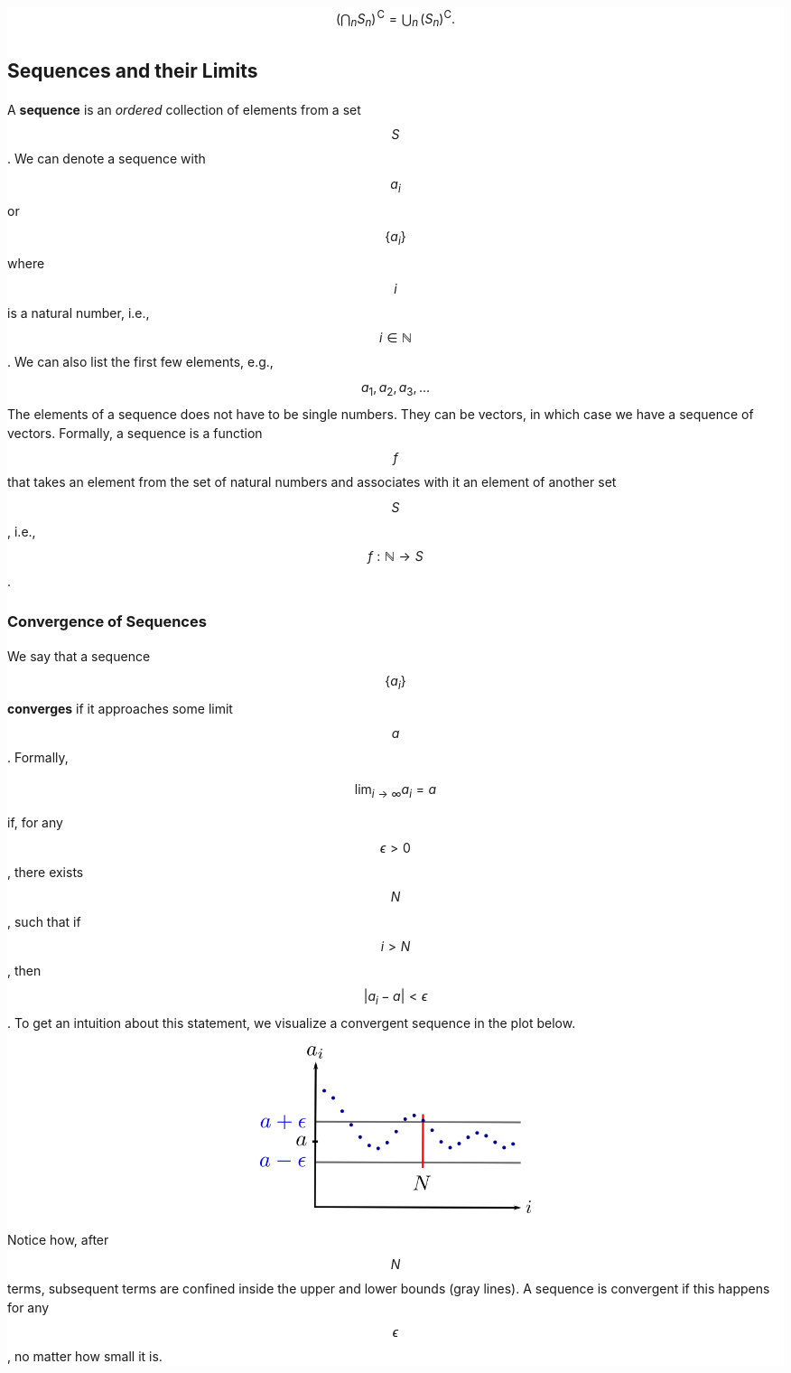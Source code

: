 $$\left(\bigcap_{n}S_n\right)^{\!\mathsf{C}}=\bigcup_{n}\,(S_n)^\mathsf{C}.$$

## Sequences and their Limits

A **sequence** is an *ordered* collection of elements from a set $$S$$. We can denote a sequence with $$a_i$$ or $$\{a_i\}$$ where $$i$$ is a natural number, i.e., $$i\in\mathbb{N}$$. We can also list the first few elements, e.g., $$a_1, a_2, a_3, \ldots$$ The elements of a sequence does not have to be single numbers. They can be vectors, in which case we have a sequence of vectors. Formally, a sequence is a function $$f$$ that takes an element from the set of natural numbers and associates with it an element of another set $$S$$, i.e., $$f:\mathbb{N}\rightarrow S$$.

### Convergence of Sequences

We say that a sequence $$\{a_i\}$$ **converges** if it approaches some limit $$a$$. Formally,

$$\lim_{i\rightarrow\infty}a_i=a$$

if, for any $$\epsilon>0$$, there exists $$N$$, such that if $$i>N$$, then $$\lvert a_i-a\rvert<\epsilon$$. To get an intuition about this statement, we visualize a convergent sequence in the plot below.

<p align="center">
  <img src="images/prob/limit.png" style="width:300px;height:auto;"/>
</p>

Notice how, after $$N$$ terms, subsequent terms are confined inside the upper and lower bounds (gray lines). A sequence is convergent if this happens for any $$\epsilon$$, no matter how small it is.
